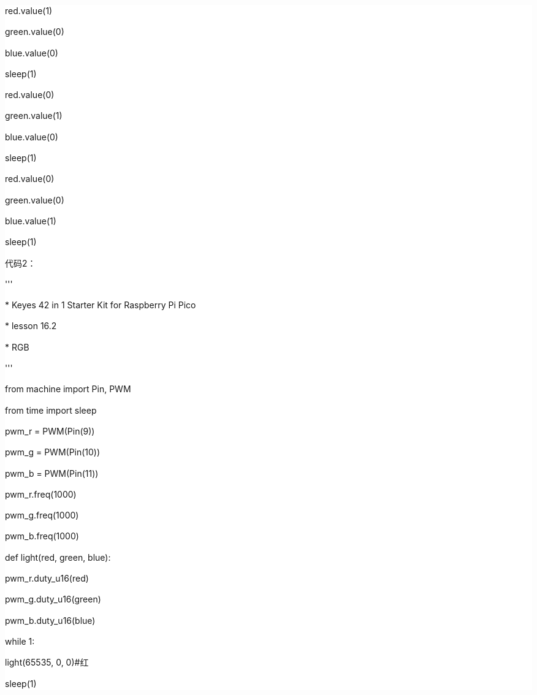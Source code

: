 red.value(1)

green.value(0)

blue.value(0)

sleep(1)

red.value(0)

green.value(1)

blue.value(0)

sleep(1)

red.value(0)

green.value(0)

blue.value(1)

sleep(1)

代码2：

'''

\* Keyes 42 in 1 Starter Kit for Raspberry Pi Pico

\* lesson 16.2

\* RGB

'''

from machine import Pin, PWM

from time import sleep

pwm_r = PWM(Pin(9))

pwm_g = PWM(Pin(10))

pwm_b = PWM(Pin(11))

pwm_r.freq(1000)

pwm_g.freq(1000)

pwm_b.freq(1000)

def light(red, green, blue):

pwm_r.duty_u16(red)

pwm_g.duty_u16(green)

pwm_b.duty_u16(blue)

while 1:

light(65535, 0, 0)#红

sleep(1)
